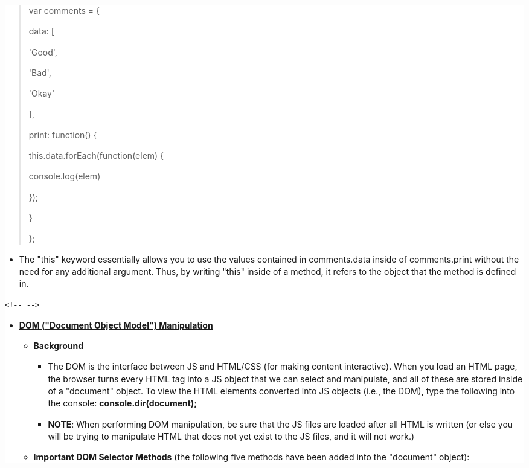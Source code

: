 
> var comments = {
>
> data: \[
>
> \'Good\',
>
> \'Bad\',
>
> \'Okay\'
>
> \],
>
> print: function() {
>
> this.data.forEach(function(elem) {
>
> console.log(elem)
>
> });
>
> }
>
> };

-   The \"this\" keyword essentially allows you to use the values
    contained in comments.data inside of comments.print without the need
    for any additional argument. Thus, by writing \"this\" inside of a
    method, it refers to the object that the method is defined in.

```{=html}
<!-- -->
```
-   [**DOM (\"Document Object Model\")
    Manipulation**](https://developer.mozilla.org/en-US/docs/Learn/JavaScript/Client-side_web_APIs/Manipulating_documents)

    -   **Background**

        -   The DOM is the interface between JS and HTML/CSS (for making
            content interactive). When you load an HTML page, the
            browser turns every HTML tag into a JS object that we can
            select and manipulate, and all of these are stored inside of
            a \"document\" object. To view the HTML elements converted
            into JS objects (i.e., the DOM), type the following into the
            console: **console.dir(document);**

        -   **NOTE**: When performing DOM manipulation, be sure that the
            JS files are loaded after all HTML is written (or else you
            will be trying to manipulate HTML that does not yet exist to
            the JS files, and it will not work.)

    -   **Important DOM Selector Methods** (the following five methods
        have been added into the \"document\" object):
